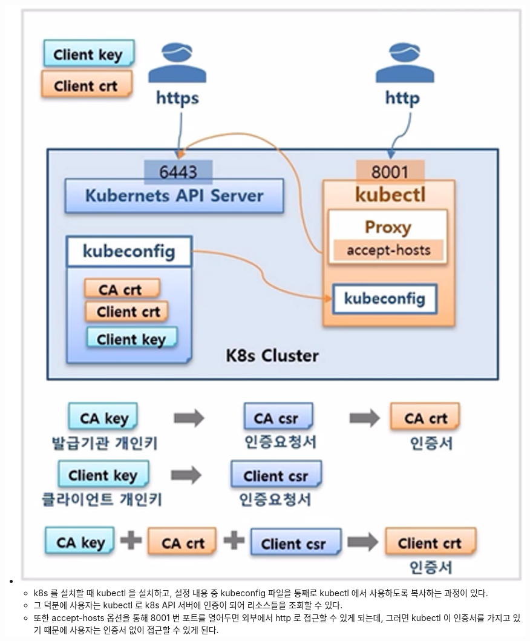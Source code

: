 + ![Authentication-X509Certs-kubectl-ServiceAccount5.png](../../../../assets/img/kubernetes-trending/Authentication-X509Certs-kubectl-ServiceAccount5.png)
  + k8s 를 설치할 때 kubectl 을 설치하고, 설정 내용 중 kubeconfig 파일을 통째로 kubectl 에서 사용하도록 복사하는 과정이 있다. 
  + 그 덕분에 사용자는 kubectl 로 k8s API 서버에 인증이 되어 리소스들을 조회할 수 있다.
  + 또한 accept-hosts 옵션을 통해 8001 번 포트를 열어두면 외부에서 http 로 접근할 수 있게 되는데, 그러면 kubectl 이 인증서를 가지고 있기 때문에 사용자는 인증서 없이 접근할 수 있게 된다.